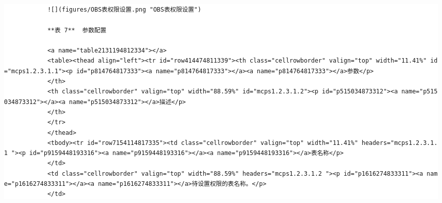                 ![](figures/OBS表权限设置.png "OBS表权限设置")

                **表 7**  参数配置

                <a name="table2131194812334"></a>
                <table><thead align="left"><tr id="row414474811339"><th class="cellrowborder" valign="top" width="11.41%" id="mcps1.2.3.1.1"><p id="p814764817333"><a name="p814764817333"></a><a name="p814764817333"></a>参数</p>
                </th>
                <th class="cellrowborder" valign="top" width="88.59%" id="mcps1.2.3.1.2"><p id="p515034873312"><a name="p515034873312"></a><a name="p515034873312"></a>描述</p>
                </th>
                </tr>
                </thead>
                <tbody><tr id="row7154114817335"><td class="cellrowborder" valign="top" width="11.41%" headers="mcps1.2.3.1.1 "><p id="p9159448193316"><a name="p9159448193316"></a><a name="p9159448193316"></a>表名称</p>
                </td>
                <td class="cellrowborder" valign="top" width="88.59%" headers="mcps1.2.3.1.2 "><p id="p1616274833311"><a name="p1616274833311"></a><a name="p1616274833311"></a>待设置权限的表名称。</p>
                </td>